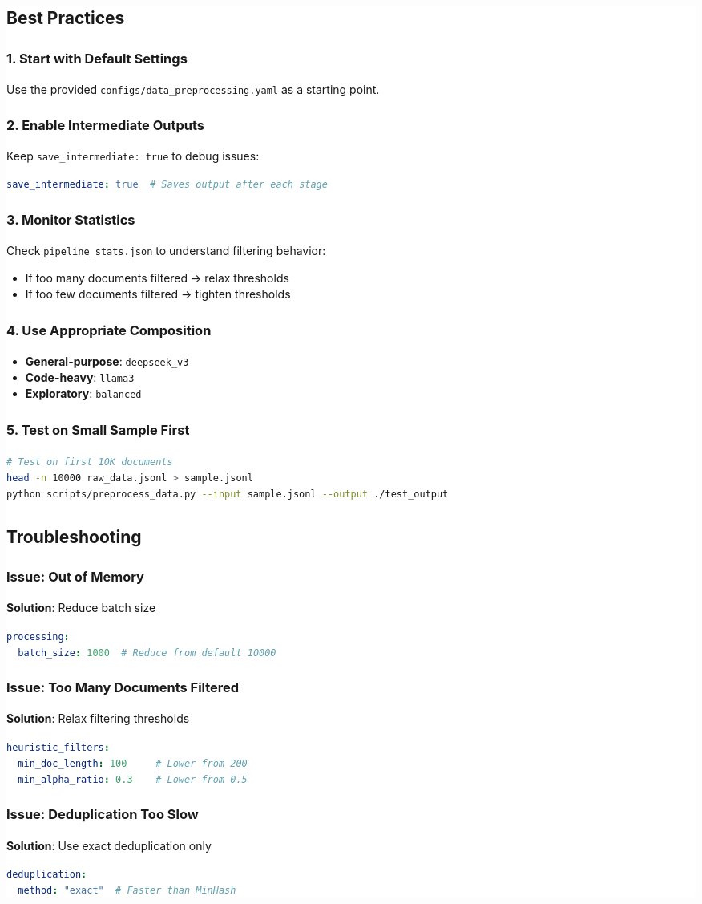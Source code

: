 ## Best Practices

### 1. Start with Default Settings
Use the provided `configs/data_preprocessing.yaml` as a starting point.

### 2. Enable Intermediate Outputs
Keep `save_intermediate: true` to debug issues:
```yaml
save_intermediate: true  # Saves output after each stage
```

### 3. Monitor Statistics
Check `pipeline_stats.json` to understand filtering behavior:
- If too many documents filtered → relax thresholds
- If too few documents filtered → tighten thresholds

### 4. Use Appropriate Composition
- **General-purpose**: `deepseek_v3`
- **Code-heavy**: `llama3`
- **Exploratory**: `balanced`

### 5. Test on Small Sample First
```bash
# Test on first 10K documents
head -n 10000 raw_data.jsonl > sample.jsonl
python scripts/preprocess_data.py --input sample.jsonl --output ./test_output
```

## Troubleshooting

### Issue: Out of Memory

**Solution**: Reduce batch size
```yaml
processing:
  batch_size: 1000  # Reduce from default 10000
```

### Issue: Too Many Documents Filtered

**Solution**: Relax filtering thresholds
```yaml
heuristic_filters:
  min_doc_length: 100     # Lower from 200
  min_alpha_ratio: 0.3    # Lower from 0.5
```

### Issue: Deduplication Too Slow

**Solution**: Use exact deduplication only
```yaml
deduplication:
  method: "exact"  # Faster than MinHash
```
